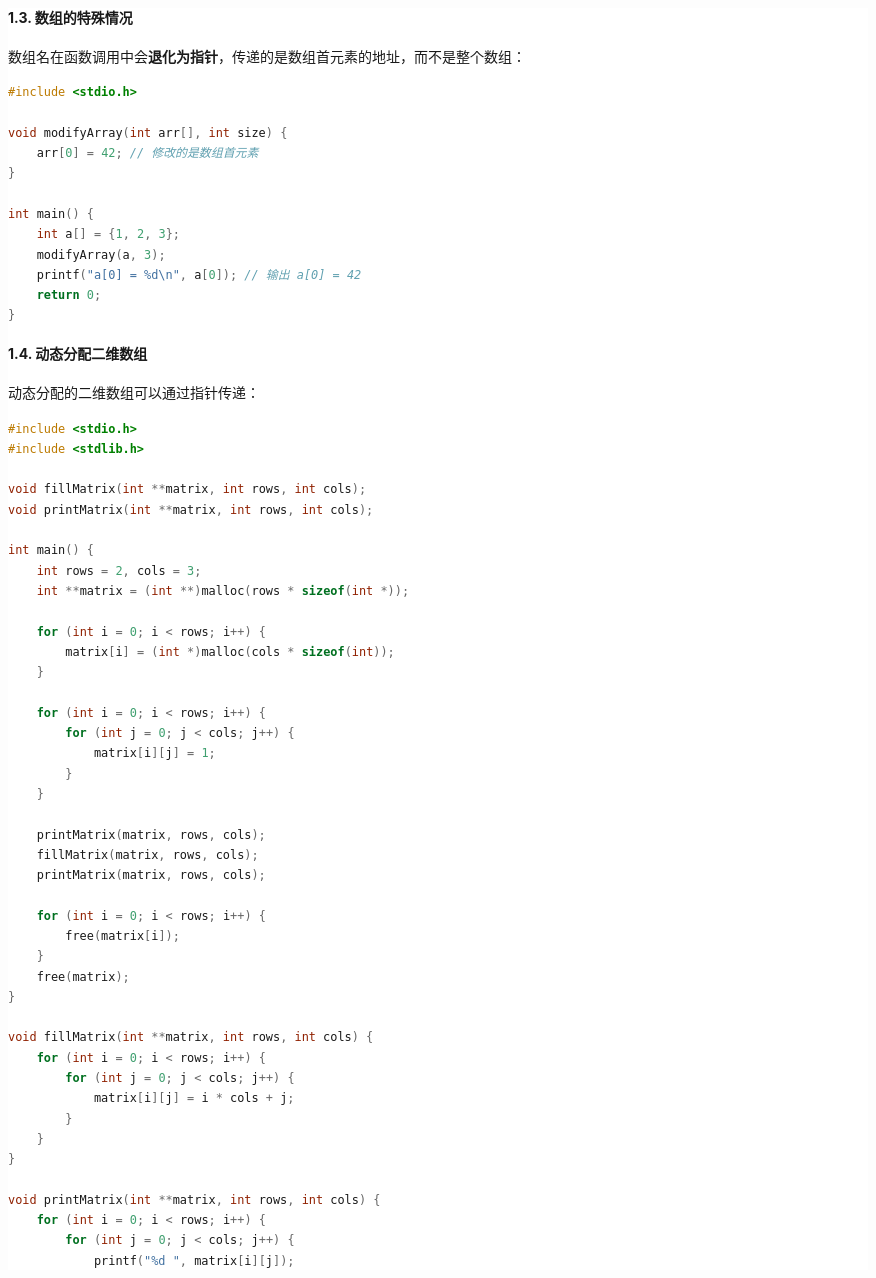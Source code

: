 #### 1.3. 数组的特殊情况

数组名在函数调用中会**退化为指针**，传递的是数组首元素的地址，而不是整个数组：

```c
#include <stdio.h>

void modifyArray(int arr[], int size) {
    arr[0] = 42; // 修改的是数组首元素
}

int main() {
    int a[] = {1, 2, 3};
    modifyArray(a, 3);
    printf("a[0] = %d\n", a[0]); // 输出 a[0] = 42
    return 0;
}
```

#### 1.4. 动态分配二维数组

动态分配的二维数组可以通过指针传递：

```c
#include <stdio.h>
#include <stdlib.h>

void fillMatrix(int **matrix, int rows, int cols);
void printMatrix(int **matrix, int rows, int cols);

int main() {
    int rows = 2, cols = 3;
    int **matrix = (int **)malloc(rows * sizeof(int *));

    for (int i = 0; i < rows; i++) {
        matrix[i] = (int *)malloc(cols * sizeof(int));
    }

    for (int i = 0; i < rows; i++) {
        for (int j = 0; j < cols; j++) {
            matrix[i][j] = 1;
        }
    }

    printMatrix(matrix, rows, cols);
    fillMatrix(matrix, rows, cols);
    printMatrix(matrix, rows, cols);

    for (int i = 0; i < rows; i++) {
        free(matrix[i]);
    }
    free(matrix);
}

void fillMatrix(int **matrix, int rows, int cols) {
    for (int i = 0; i < rows; i++) {
        for (int j = 0; j < cols; j++) {
            matrix[i][j] = i * cols + j;
        }
    }
}

void printMatrix(int **matrix, int rows, int cols) {
    for (int i = 0; i < rows; i++) {
        for (int j = 0; j < cols; j++) {
            printf("%d ", matrix[i][j]);
```
